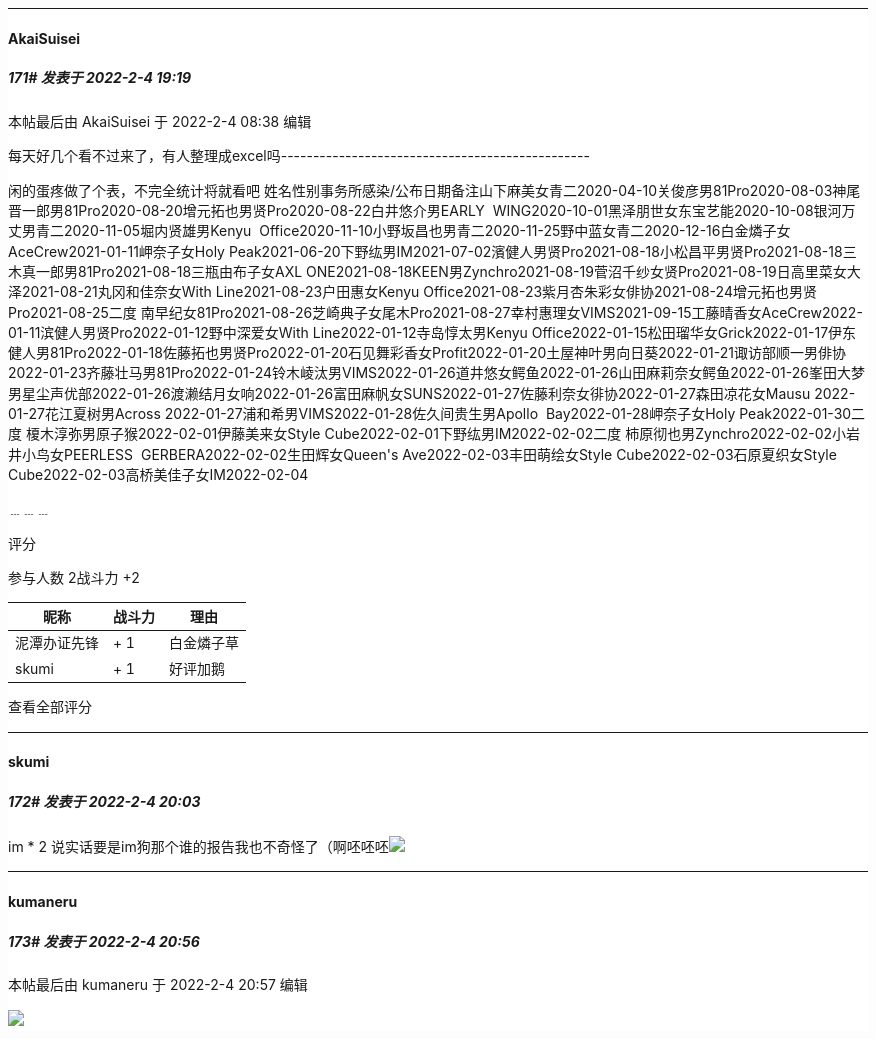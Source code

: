 *****

####  AkaiSuisei  
##### 171#       发表于 2022-2-4 19:19

 本帖最后由 AkaiSuisei 于 2022-2-4 08:38 编辑 

每天好几个看不过来了，有人整理成excel吗------------------------------------------------

闲的蛋疼做了个表，不完全统计将就看吧
姓名性别事务所感染/公布日期备注山下麻美女青二2020-04-10关俊彦男81Pro2020-08-03神尾晋一郎男81Pro2020-08-20增元拓也男贤Pro2020-08-22白井悠介男EARLY  WING2020-10-01黑泽朋世女东宝艺能2020-10-08银河万丈男青二2020-11-05堀内贤雄男Kenyu  Office2020-11-10小野坂昌也男青二2020-11-25野中蓝女青二2020-12-16白金燐子女AceCrew2021-01-11岬奈子女Holy Peak2021-06-20下野纮男IM2021-07-02濱健人男贤Pro2021-08-18小松昌平男贤Pro2021-08-18三木真一郎男81Pro2021-08-18三瓶由布子女AXL ONE2021-08-18KEEN男Zynchro2021-08-19菅沼千纱女贤Pro2021-08-19日高里菜女大泽2021-08-21丸冈和佳奈女With Line2021-08-23户田惠女Kenyu Office2021-08-23紫月杏朱彩女俳协2021-08-24增元拓也男贤Pro2021-08-25二度 南早纪女81Pro2021-08-26芝崎典子女尾木Pro2021-08-27幸村惠理女VIMS2021-09-15工藤晴香女AceCrew2022-01-11滨健人男贤Pro2022-01-12野中深爱女With Line2022-01-12寺岛惇太男Kenyu Office2022-01-15松田瑠华女Grick2022-01-17伊东健人男81Pro2022-01-18佐藤拓也男贤Pro2022-01-20石见舞彩香女Profit2022-01-20土屋神叶男向日葵2022-01-21诹访部顺一男俳协2022-01-23齐藤壮马男81Pro2022-01-24铃木崚汰男VIMS2022-01-26道井悠女鳄鱼2022-01-26山田麻莉奈女鳄鱼2022-01-26峯田大梦男星尘声优部2022-01-26渡濑结月女响2022-01-26富田麻帆女SUNS2022-01-27佐藤利奈女徘协2022-01-27森田凉花女Mausu 2022-01-27花江夏树男Across 2022-01-27浦和希男VIMS2022-01-28佐久间贵生男Apollo  Bay2022-01-28岬奈子女Holy Peak2022-01-30二度 榎木淳弥男原子猴2022-02-01伊藤美来女Style Cube2022-02-01下野纮男IM2022-02-02二度 柿原彻也男Zynchro2022-02-02小岩井小鸟女PEERLESS  GERBERA2022-02-02生田辉女Queen's Ave2022-02-03丰田萌绘女Style Cube2022-02-03石原夏织女Style Cube2022-02-03高桥美佳子女IM2022-02-04

﹍﹍﹍

评分

 参与人数 2战斗力 +2

|昵称|战斗力|理由|
|----|---|---|
| 泥潭办证先锋| + 1|白金燐子草|
| skumi| + 1|好评加鹅|

查看全部评分

*****

####  skumi  
##### 172#       发表于 2022-2-4 20:03

im * 2
说实话要是im狗那个谁的报告我也不奇怪了（啊呸呸呸<img src="https://static.saraba1st.com/image/smiley/face2017/001.png" referrerpolicy="no-referrer">

*****

####  kumaneru  
##### 173#       发表于 2022-2-4 20:56

 本帖最后由 kumaneru 于 2022-2-4 20:57 编辑 

<img src="https://img.saraba1st.com/forum/202202/04/205730dkvsfzfsnw2vkvvl.png" referrerpolicy="no-referrer">
